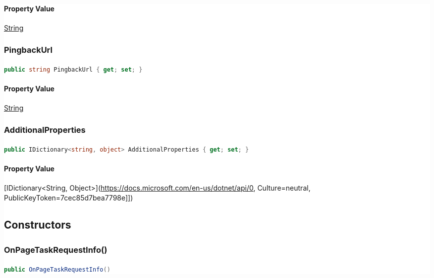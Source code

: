 #### Property Value

[String](https://docs.microsoft.com/en-us/dotnet/api/String)<br>

### **PingbackUrl**

```csharp
public string PingbackUrl { get; set; }
```

#### Property Value

[String](https://docs.microsoft.com/en-us/dotnet/api/String)<br>

### **AdditionalProperties**

```csharp
public IDictionary<string, object> AdditionalProperties { get; set; }
```

#### Property Value

[IDictionary&lt;String, Object&gt;](https://docs.microsoft.com/en-us/dotnet/api/0, Culture=neutral, PublicKeyToken=7cec85d7bea7798e]])<br>

## Constructors

### **OnPageTaskRequestInfo()**

```csharp
public OnPageTaskRequestInfo()
```
